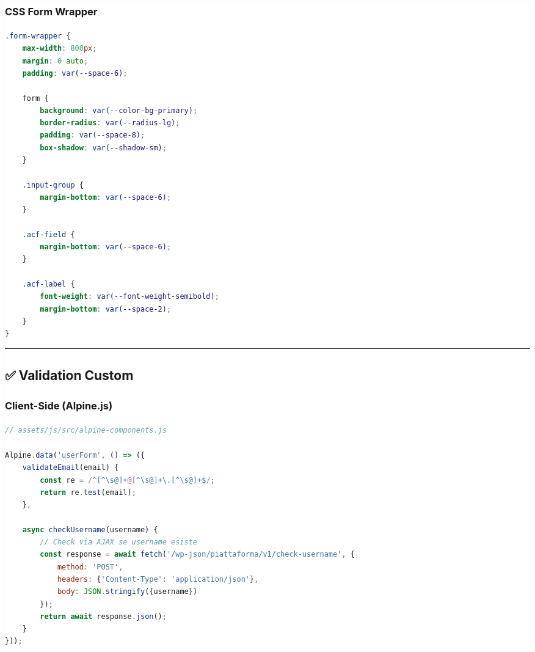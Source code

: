 ### CSS Form Wrapper

```scss
.form-wrapper {
    max-width: 800px;
    margin: 0 auto;
    padding: var(--space-6);
    
    form {
        background: var(--color-bg-primary);
        border-radius: var(--radius-lg);
        padding: var(--space-8);
        box-shadow: var(--shadow-sm);
    }
    
    .input-group {
        margin-bottom: var(--space-6);
    }
    
    .acf-field {
        margin-bottom: var(--space-6);
    }
    
    .acf-label {
        font-weight: var(--font-weight-semibold);
        margin-bottom: var(--space-2);
    }
}
```

---

## ✅ Validation Custom

### Client-Side (Alpine.js)

```javascript
// assets/js/src/alpine-components.js

Alpine.data('userForm', () => ({
    validateEmail(email) {
        const re = /^[^\s@]+@[^\s@]+\.[^\s@]+$/;
        return re.test(email);
    },
    
    async checkUsername(username) {
        // Check via AJAX se username esiste
        const response = await fetch('/wp-json/piattaforma/v1/check-username', {
            method: 'POST',
            headers: {'Content-Type': 'application/json'},
            body: JSON.stringify({username})
        });
        return await response.json();
    }
}));
```

